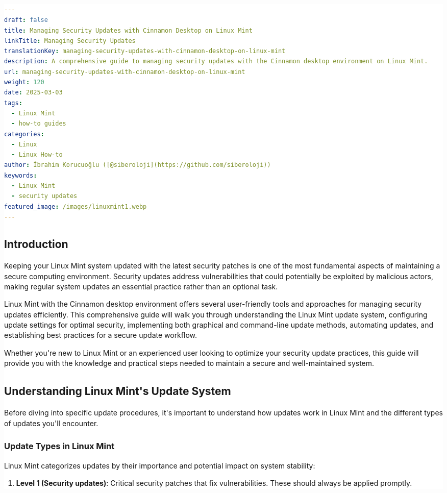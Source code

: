 ```yaml
---
draft: false
title: Managing Security Updates with Cinnamon Desktop on Linux Mint
linkTitle: Managing Security Updates
translationKey: managing-security-updates-with-cinnamon-desktop-on-linux-mint
description: A comprehensive guide to managing security updates with the Cinnamon desktop environment on Linux Mint.
url: managing-security-updates-with-cinnamon-desktop-on-linux-mint
weight: 120
date: 2025-03-03
tags:
  - Linux Mint
  - how-to guides
categories:
  - Linux
  - Linux How-to
author: İbrahim Korucuoğlu ([@siberoloji](https://github.com/siberoloji))
keywords:
  - Linux Mint
  - security updates
featured_image: /images/linuxmint1.webp
---
```

## Introduction

Keeping your Linux Mint system updated with the latest security patches is one of the most fundamental aspects of maintaining a secure computing environment. Security updates address vulnerabilities that could potentially be exploited by malicious actors, making regular system updates an essential practice rather than an optional task.

Linux Mint with the Cinnamon desktop environment offers several user-friendly tools and approaches for managing security updates efficiently. This comprehensive guide will walk you through understanding the Linux Mint update system, configuring update settings for optimal security, implementing both graphical and command-line update methods, automating updates, and establishing best practices for a secure update workflow.

Whether you're new to Linux Mint or an experienced user looking to optimize your security update practices, this guide will provide you with the knowledge and practical steps needed to maintain a secure and well-maintained system.

## Understanding Linux Mint's Update System

Before diving into specific update procedures, it's important to understand how updates work in Linux Mint and the different types of updates you'll encounter.

### Update Types in Linux Mint

Linux Mint categorizes updates by their importance and potential impact on system stability:

1. **Level 1 (Security updates)**: Critical security patches that fix vulnerabilities. These should always be applied promptly.
